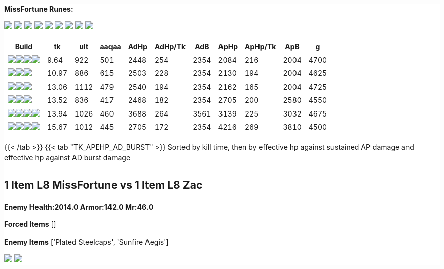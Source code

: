 

**MissFortune Runes:**


![](/Styles/Sorcery/ArcaneComet/ArcaneComet.png)
![](/Styles/Sorcery/ManaflowBand/ManaflowBand.png)
![](/Styles/Sorcery/AbsoluteFocus/AbsoluteFocus.png)
![](/Styles/Sorcery/GatheringStorm/GatheringStorm.png)
![](/Styles/Domination/EyeballCollection/EyeballCollection.png)
![](/Styles/Domination/TreasureHunter/TreasureHunter.png)
![](/StatMods/StatModsAdaptiveForceIcon.png)
![](/StatMods/StatModsAdaptiveForceIcon.png)
![](/StatMods/StatModsArmorIcon.png)





 Build |tk|ult|aaqaa|AdHp|AdHp/Tk|AdB|ApHp|ApHp/Tk|ApB|g
-|-|-|-|-|-|-|-|-|-|-
![](/item/6672.png)![](/item/1053.png)![](/item/1055.png)![](/item/1036.png)|9.64|922|501|2448|254|2354|2084|216|2004|4700
![](/item/3153.png)![](/item/1055.png)![](/item/1037.png)|10.97|886|615|2503|228|2354|2130|194|2004|4625
![](/item/3074.png)![](/item/1055.png)![](/item/1037.png)|13.06|1112|479|2540|194|2354|2162|165|2004|4725
![](/item/3091.png)![](/item/1053.png)![](/item/1055.png)|13.52|836|417|2468|182|2354|2705|200|2580|4550
![](/item/6673.png)![](/item/1055.png)![](/item/1037.png)![](/item/1036.png)|13.94|1026|460|3688|264|3561|3139|225|3032|4675
![](/item/3156.png)![](/item/1053.png)![](/item/1055.png)![](/item/1036.png)|15.67|1012|445|2705|172|2354|4216|269|3810|4500
{{< /tab >}}
{{< tab "TK_APEHP_AD_BURST" >}}
Sorted by kill time, then by effective hp against sustained AP damage and effective hp against AD burst damage
## 1 Item L8 MissFortune vs 1 Item L8 Zac

**Enemy Health:2014.0 Armor:142.0 Mr:46.0**


**Forced Items** []








**Enemy Items** ['Plated Steelcaps', 'Sunfire Aegis']





![](/item/3047.png)
![](/item/3068.png)
